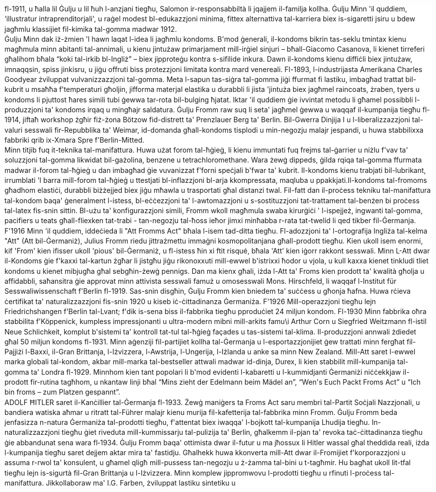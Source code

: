 fl-1911, u ħalla lil Ġulju u lil ħuh l-anzjani tiegħu, Salomon ir-responsabbiltà li jqajjem il-familja kollha. Ġulju Minn 'il quddiem, ‘illustratur intraprenditorjali', u raġel modest bl-edukazzjoni minima, fittex alternattiva tal-karriera biex is-sigaretti jsiru u bdew jagħmlu klassijiet fil-kimika tal-gomma madwar 1912.<br/>Ġulju Minn dak iż-żmien 'l hawn laqat l-idea li jagħmlu kondoms. B'mod ġenerali, il-kondoms bikrin tas-seklu tmintax kienu magħmula minn abitanti tal-annimali, u kienu jintużaw primarjament mill-irġiel sinjuri – bħall-Giacomo Casanova, li kienet tirreferi għalihom bħala “koki tal-irkib bl-Ingliż” – biex jipproteġu kontra s-sifilide inkura. Dawn il-kondoms kienu diffiċli biex jintużaw, imnaqqsin, spiss jinkisru, u jiġu offruti biss protezzjoni limitata kontra mard venereali. Fl-1893, l-industrijasta Amerikana Charles Goodyear żviluppat vulvanizzazzjoni tal-gomma. Meta l-sapun tas-siġra tal-gomma jiġi ffurmat fi lastiku, imbagħad trattat bil-kubrit u msaħħa f'temperaturi għoljin, jifforma materjal elastika u durabbli li jista 'jintuża biex jagħmel raincoats, żraben, tyers u kondoms li pjuttost ħares simili tubi ġewwa tar-rota bil-bulging ħjatat. Iktar 'il quddiem ġie ivvintat metodu li għamel possibbli l-produzzjoni ta' kondoms irqaq u mingħajr saldatura. Ġulju Fromm raw suq li seta' jagħmel ġewwa u waqqaf il-kumpanija tiegħu fl-1914, jiftaħ workshop żgħir fiż-żona Bötzow fid-distrett ta' Prenzlauer Berg ta' Berlin. Bil-Gwerra Dinjija I u l-liberalizzazzjoni tal-valuri sesswali fir-Repubblika ta' Weimar, id-domanda għall-kondoms tisplodi u min-negozju malajr jespandi, u huwa stabbilixxa fabbriki qrib ix-Xmara Spre f'Berlin-Mitted.<br/>Minn titjib fuq it-teknika tal-manifattura. Huwa użat forom tal-ħġieġ, li kienu immuntati fuq frejms tal-ġarrier u niżlu f'vav ta' soluzzjoni tal-gomma likwidat bil-gażolina, benzene u tetrachloromethane. Wara żewġ dippeds, ġilda rqiqa tal-gomma ffurmata madwar il-forom tal-ħġieġ u dan imbagħad ġie vuvanizzat f'forni speċjali b'fwar ta' kubrit. Il-kondoms kienu trabjati bil-lubrikant, irrumblati 'l barra mill-forom tal-ħġieġ u ttestjati bl-inflazzjoni bl-arja kkompressata, maqluba u ppakkjati.Il-kondoms tal-fromoms għadhom elastiċi, durabbli biżżejjed biex jiġu mħawla u trasportati għal distanzi twal. Fil-fatt dan il-proċess tekniku tal-manifattura tal-kondom baqa' ġeneralment l-istess, bl-eċċezzjoni ta' l-awtomazzjoni u s-sostituzzjoni tat-trattament tal-benżen bi proċess tal-latex fis-snin sittin. Bl-użu ta' konfigurazzjoni simili, Fromm wkoll magħmula swaba kirurġiċi ' l-ispejjeż, ingwanti tal-gomma, pacifiers u teats għall-fliexken tat-trabi - tan-negozju tal-ħoss ieħor jimxi minħabba r-rata tat-twelid li qed tikber fil-Ġermanja.<br/>F'1916 Minn 'il quddiem, iddeċieda li "Att Fromms Act" bħala l-isem tad-ditta tiegħu. Fl-adozzjoni ta' l-ortografija Ingliża tal-kelma "Att" (Att bil-Ġermaniż), Julius Fromm riedu jittrażmettu immaġni kosmopolitanjana għall-prodott tiegħu. Kien ukoll isem enormi, kif 'From' kien ifisser ukoll 'pious' bil-Ġermaniż, u fl-istess ħin xi ftit risqué, bħala 'Att' kien iġorr rakkont sesswali. Minn L-Att dwar il-Kondoms ġie f'kaxxi tal-kartun żgħar li jistgħu jiġu rikonoxxuti mill-ewwel b'istrixxi ħodor u vjola, u kull kaxxa kienet tinkludi tliet kondoms u kienet mibjugħa għal sebgħin-żewġ pennigs. Dan ma kienx għali, iżda l-Att ta' Froms kien prodott ta' kwalità għolja u affidabbli, saħansitra ġie approvat minn attivista sesswali famuż u omosesswali Mons. Hirschfeld, li waqqaf l-Institut für Sesswaliwissenschaft f'Berlin fl-1919. Sas-snin disgħin, Ġulju Fromm kien bniedem ta' suċċess u għonja ħafna. Huwa rċieva ċertifikat ta' naturalizzazzjoni fis-snin 1920 u kiseb iċ-ċittadinanza Ġermaniża. F'1926 Mill-operazzjoni tiegħu lejn Friedrichshangen f'Berlin tal-Lvant; f'dik is-sena biss il-fabbrika tiegħu pproduċiet 24 miljun kondom. Fl-1930 Minn fabbrika oħra stabbilita f'Köppenick, kumpless impressjonanti u ultra-modern mibni mill-arkits famu\i Arthur Corn u Siegfried Weitzmann fl-istil Neue Schlichkeit, komplut b'sistemi ta' kontroll tat-tul tal-ħġieġ façades u tas-sistemi tal-klima. Il-produzzjoni annwali żdiedet għal 50 miljun kondoms fl-1931. Minn aġenziji fil-partijiet kollha tal-Ġermanja u l-esportazzjonijiet ġew trattati minn fergħat fil-Pajjiżi l-Baxxi, il-Gran Brittanja, l-Iżvizzera, l-Awstrija, l-Ungerija, l-Iżlanda u anke sa minn New Zealand. Mill-Att saret l-ewwel marka globali tal-kondom, akbar mill-marka tal-bestseller attwali madwar id-dinja, Durex, li kien stabbilit mill-kumpanija tal-gomma ta' Londra fl-1929. Minnhom kien tant popolari li b'mod evidenti l-kabaretti u l-kummidjanti Ġermaniżi niċċekkjaw il-prodott fir-rutina tagħhom, u nkantaw linji bħal “Mins zieht der Edelmann beim Mädel an”, “Wen's Euch Packt Froms Act” u “Ich bin froms – zum Platzen gespannt”.<br/>ADOLF ĦITLER saret il-Kanċillier tal-Ġermanja fl-1933. Żewġ maniġers ta Froms Act saru membri tal-Partit Soċjali Nazzjonali, u bandiera watiska aħmar u ritratt tal-Führer malajr kienu murija fil-kafetterija tal-fabbrika minn Fromm. Ġulju Fromm beda jenfasizza n-natura Ġermaniża tal-prodotti tiegħu, f'attentat biex iwaqqa' l-bojkott tal-kumpanija Lhudija tiegħu. In-naturalizzazzjoni tiegħu ġiet riveduta mill-kummissarju tal-pulizija ta' Berlin, għalkemm il-pjan ta' revoka taċ-ċittadinanza tiegħu ġie abbandunat sena wara fl‐1934. Ġulju Fromm baqa' ottimista dwar il-futur u ma jħossux li Hitler wassal għal theddida reali, iżda l-kumpanija tiegħu saret dejjem aktar mira ta' fastidju. Għalhekk huwa kkonverta mill-Att dwar il-Fromijiet f'korporazzjoni u assuma r-rwol ta' konsulent, u għamel qligħ mill-pussess tan-negozju u ż-żamma tal-bini u t-tagħmir. Hu bagħat ukoll lit-tfal tiegħu lejn is-sigurtà fil-Gran Brittanja u l-Iżvizzera. Minn komplew jippromwovu l-prodotti tiegħu u rfinuti l-proċess tal-manifattura. Jikkollaboraw ma' I.G. Farben, żviluppat lastiku sintetiku u